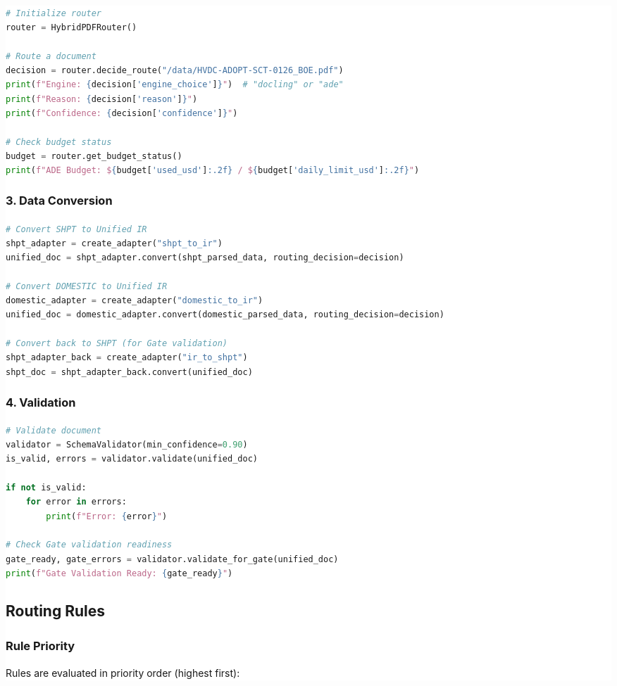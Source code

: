 ```python
# Initialize router
router = HybridPDFRouter()

# Route a document
decision = router.decide_route("/data/HVDC-ADOPT-SCT-0126_BOE.pdf")
print(f"Engine: {decision['engine_choice']}")  # "docling" or "ade"
print(f"Reason: {decision['reason']}")
print(f"Confidence: {decision['confidence']}")

# Check budget status
budget = router.get_budget_status()
print(f"ADE Budget: ${budget['used_usd']:.2f} / ${budget['daily_limit_usd']:.2f}")
```

### 3. Data Conversion

```python
# Convert SHPT to Unified IR
shpt_adapter = create_adapter("shpt_to_ir")
unified_doc = shpt_adapter.convert(shpt_parsed_data, routing_decision=decision)

# Convert DOMESTIC to Unified IR
domestic_adapter = create_adapter("domestic_to_ir")
unified_doc = domestic_adapter.convert(domestic_parsed_data, routing_decision=decision)

# Convert back to SHPT (for Gate validation)
shpt_adapter_back = create_adapter("ir_to_shpt")
shpt_doc = shpt_adapter_back.convert(unified_doc)
```

### 4. Validation

```python
# Validate document
validator = SchemaValidator(min_confidence=0.90)
is_valid, errors = validator.validate(unified_doc)

if not is_valid:
    for error in errors:
        print(f"Error: {error}")

# Check Gate validation readiness
gate_ready, gate_errors = validator.validate_for_gate(unified_doc)
print(f"Gate Validation Ready: {gate_ready}")
```

## Routing Rules

### Rule Priority

Rules are evaluated in priority order (highest first):
